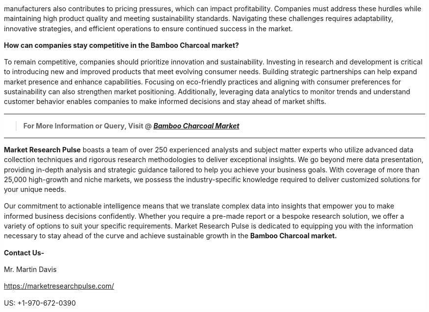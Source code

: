 manufacturers also contributes to pricing pressures, which can impact profitability. Companies must address these hurdles while maintaining high product quality and meeting sustainability standards. Navigating these challenges requires adaptability, innovative strategies, and efficient operations to ensure continued success in the market.</p><p><strong>How can companies stay competitive in the Bamboo Charcoal market?</strong></p><p>To remain competitive, companies should prioritize innovation and sustainability. Investing in research and development is critical to introducing new and improved products that meet evolving consumer needs. Building strategic partnerships can help expand market presence and enhance capabilities. Focusing on eco-friendly practices and aligning with consumer preferences for sustainability can also strengthen market positioning. Additionally, leveraging data analytics to monitor trends and understand customer behavior enables companies to make informed decisions and stay ahead of market shifts.</p><hr /><blockquote><p><strong>For More Information or Query, Visit @&nbsp;<em><a href="https://marketresearchpulse.com/report/73983/bamboo-charcoal-market?utm_source=Linkedin&utm_medium=029">Bamboo Charcoal Market</a></em></strong></p></blockquote><hr /><p><strong>Market Research Pulse</strong> boasts a team of over 250 experienced analysts and subject matter experts who utilize advanced data collection techniques and rigorous research methodologies to deliver exceptional insights. We go beyond mere data presentation, providing in-depth analysis and strategic guidance tailored to help you achieve your business goals. With coverage of more than 25,000 high-growth and niche markets, we possess the industry-specific knowledge required to deliver customized solutions for your unique needs.</p><p>Our commitment to actionable intelligence means that we translate complex data into insights that empower you to make informed business decisions confidently. Whether you require a pre-made report or a bespoke research solution, we offer a variety of options to suit your specific requirements. Market Research Pulse is dedicated to equipping you with the information necessary to stay ahead of the curve and achieve sustainable growth in the <strong>Bamboo Charcoal market.</strong></p><p><strong>Contact Us-</strong></p><p>Mr. Martin Davis</p><p>https://marketresearchpulse.com/</p><p>US: +1-970-672-0390</p>
